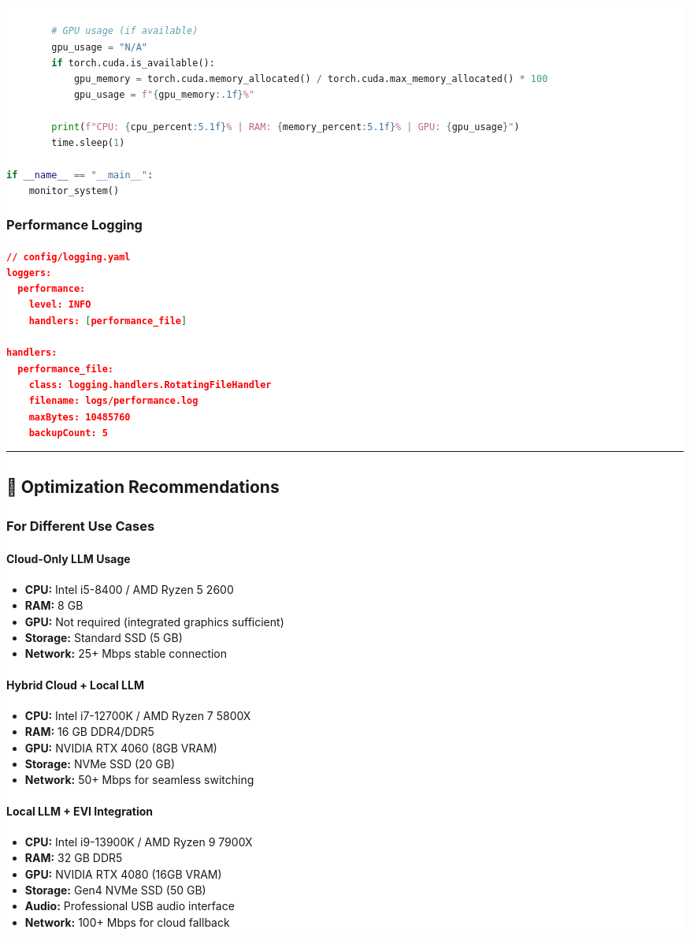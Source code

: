 ```python
        
        # GPU usage (if available)
        gpu_usage = "N/A"
        if torch.cuda.is_available():
            gpu_memory = torch.cuda.memory_allocated() / torch.cuda.max_memory_allocated() * 100
            gpu_usage = f"{gpu_memory:.1f}%"
        
        print(f"CPU: {cpu_percent:5.1f}% | RAM: {memory_percent:5.1f}% | GPU: {gpu_usage}")
        time.sleep(1)

if __name__ == "__main__":
    monitor_system()
```

### Performance Logging
```json
// config/logging.yaml
loggers:
  performance:
    level: INFO
    handlers: [performance_file]
    
handlers:
  performance_file:
    class: logging.handlers.RotatingFileHandler
    filename: logs/performance.log
    maxBytes: 10485760
    backupCount: 5
```

---

## 🎯 Optimization Recommendations

### For Different Use Cases

#### Cloud-Only LLM Usage
- **CPU:** Intel i5-8400 / AMD Ryzen 5 2600
- **RAM:** 8 GB
- **GPU:** Not required (integrated graphics sufficient)
- **Storage:** Standard SSD (5 GB)
- **Network:** 25+ Mbps stable connection

#### Hybrid Cloud + Local LLM
- **CPU:** Intel i7-12700K / AMD Ryzen 7 5800X
- **RAM:** 16 GB DDR4/DDR5
- **GPU:** NVIDIA RTX 4060 (8GB VRAM)
- **Storage:** NVMe SSD (20 GB)
- **Network:** 50+ Mbps for seamless switching

#### Local LLM + EVI Integration
- **CPU:** Intel i9-13900K / AMD Ryzen 9 7900X
- **RAM:** 32 GB DDR5
- **GPU:** NVIDIA RTX 4080 (16GB VRAM)
- **Storage:** Gen4 NVMe SSD (50 GB)
- **Audio:** Professional USB audio interface
- **Network:** 100+ Mbps for cloud fallback

